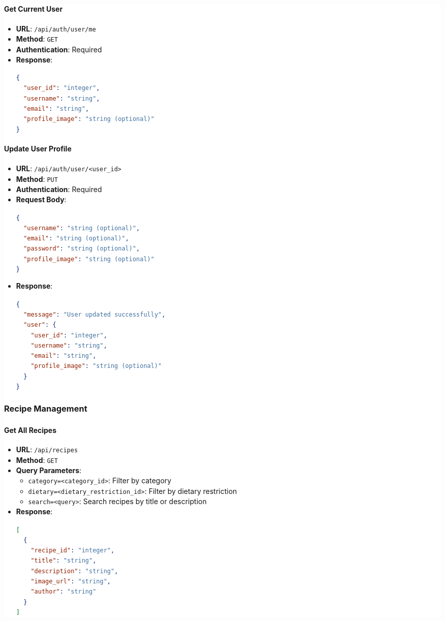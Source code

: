 #### Get Current User
- **URL**: `/api/auth/user/me`
- **Method**: `GET`
- **Authentication**: Required
- **Response**:
  ```json
  {
    "user_id": "integer",
    "username": "string",
    "email": "string",
    "profile_image": "string (optional)"
  }
  ```

#### Update User Profile
- **URL**: `/api/auth/user/<user_id>`
- **Method**: `PUT`
- **Authentication**: Required
- **Request Body**:
  ```json
  {
    "username": "string (optional)",
    "email": "string (optional)",
    "password": "string (optional)",
    "profile_image": "string (optional)"
  }
  ```
- **Response**:
  ```json
  {
    "message": "User updated successfully",
    "user": {
      "user_id": "integer",
      "username": "string",
      "email": "string",
      "profile_image": "string (optional)"
    }
  }
  ```

### Recipe Management

#### Get All Recipes
- **URL**: `/api/recipes`
- **Method**: `GET`
- **Query Parameters**:
  - `category=<category_id>`: Filter by category
  - `dietary=<dietary_restriction_id>`: Filter by dietary restriction
  - `search=<query>`: Search recipes by title or description
- **Response**:
  ```json
  [
    {
      "recipe_id": "integer",
      "title": "string",
      "description": "string",
      "image_url": "string",
      "author": "string"
    }
  ]
  ```
